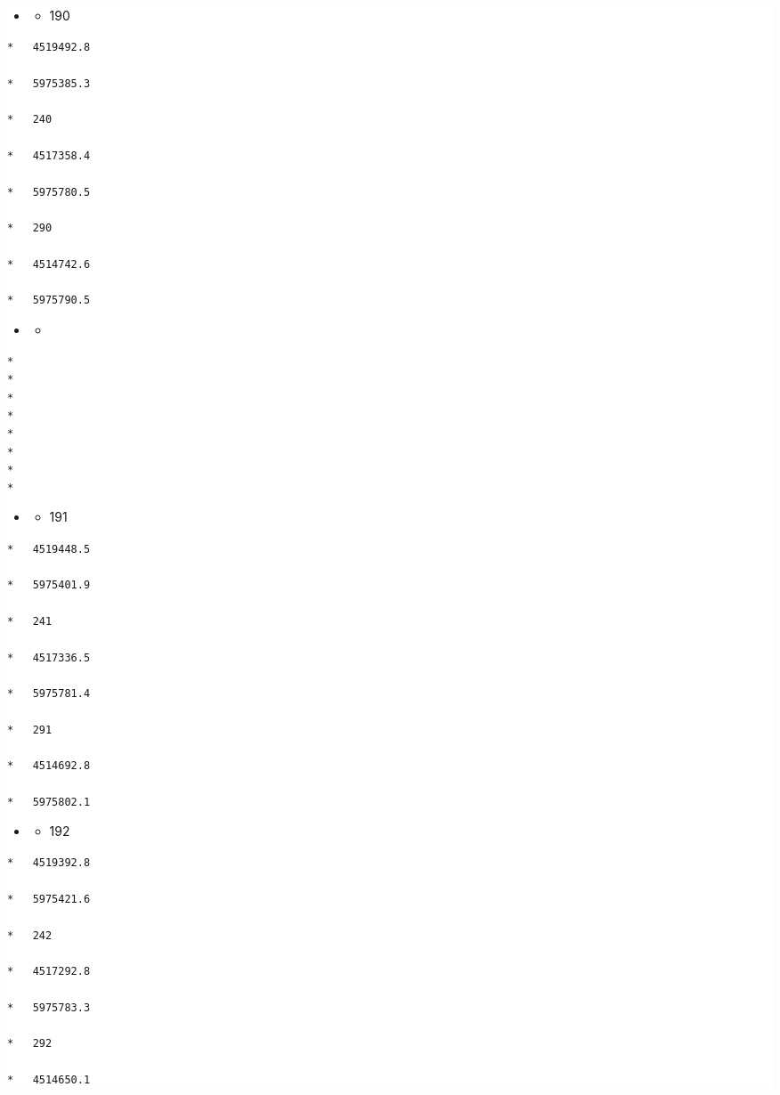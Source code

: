 
*    *   190

    *   4519492.8

    *   5975385.3

    *   240

    *   4517358.4

    *   5975780.5

    *   290

    *   4514742.6

    *   5975790.5


*    *
    *
    *
    *
    *
    *
    *
    *
    *

*    *   191

    *   4519448.5

    *   5975401.9

    *   241

    *   4517336.5

    *   5975781.4

    *   291

    *   4514692.8

    *   5975802.1


*    *   192

    *   4519392.8

    *   5975421.6

    *   242

    *   4517292.8

    *   5975783.3

    *   292

    *   4514650.1
